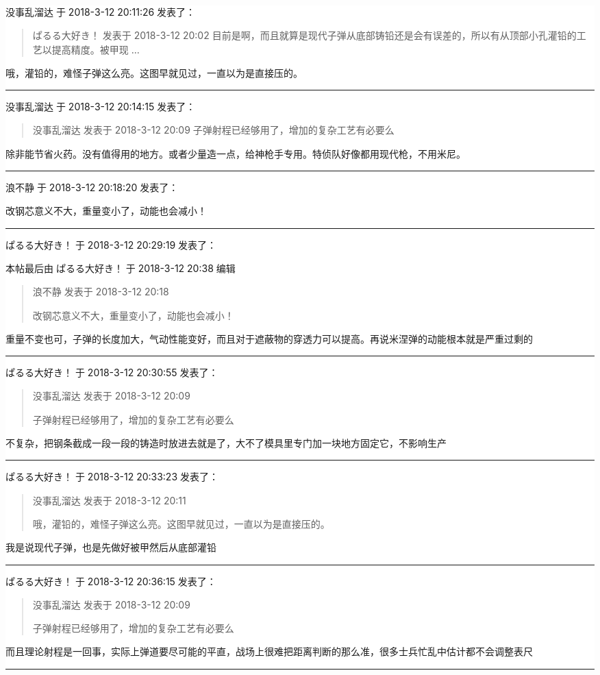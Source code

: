 
没事乱溜达 于 2018-3-12 20:11:26 发表了：

> ぱるる大好き！ 发表于 2018-3-12 20:02 目前是啊，而且就算是现代子弹从底部铸铅还是会有误差的，所以有从顶部小孔灌铅的工艺以提高精度。被甲现 ...

哦，灌铅的，难怪子弹这么亮。这图早就见过，一直以为是直接压的。

---

没事乱溜达 于 2018-3-12 20:14:15 发表了：

> 没事乱溜达 发表于 2018-3-12 20:09 子弹射程已经够用了，增加的复杂工艺有必要么

除非能节省火药。没有值得用的地方。或者少量造一点，给神枪手专用。特侦队好像都用现代枪，不用米尼。

---

浪不静 于 2018-3-12 20:18:20 发表了：

改钢芯意义不大，重量变小了，动能也会减小！

---

ぱるる大好き！ 于 2018-3-12 20:29:19 发表了：

本帖最后由 ぱるる大好き！ 于 2018-3-12 20:38 编辑

> 浪不静 发表于 2018-3-12 20:18
>
> 改钢芯意义不大，重量变小了，动能也会减小！

重量不变也可，子弹的长度加大，气动性能变好，而且对于遮蔽物的穿透力可以提高。再说米涅弹的动能根本就是严重过剩的

---

ぱるる大好き！ 于 2018-3-12 20:30:55 发表了：

> 没事乱溜达 发表于 2018-3-12 20:09
>
> 子弹射程已经够用了，增加的复杂工艺有必要么

不复杂，把钢条截成一段一段的铸造时放进去就是了，大不了模具里专门加一块地方固定它，不影响生产

---

ぱるる大好き！ 于 2018-3-12 20:33:23 发表了：

> 没事乱溜达 发表于 2018-3-12 20:11
>
> 哦，灌铅的，难怪子弹这么亮。这图早就见过，一直以为是直接压的。

我是说现代子弹，也是先做好被甲然后从底部灌铅

---

ぱるる大好き！ 于 2018-3-12 20:36:15 发表了：

> 没事乱溜达 发表于 2018-3-12 20:09
>
> 子弹射程已经够用了，增加的复杂工艺有必要么

而且理论射程是一回事，实际上弹道要尽可能的平直，战场上很难把距离判断的那么准，很多士兵忙乱中估计都不会调整表尺

---